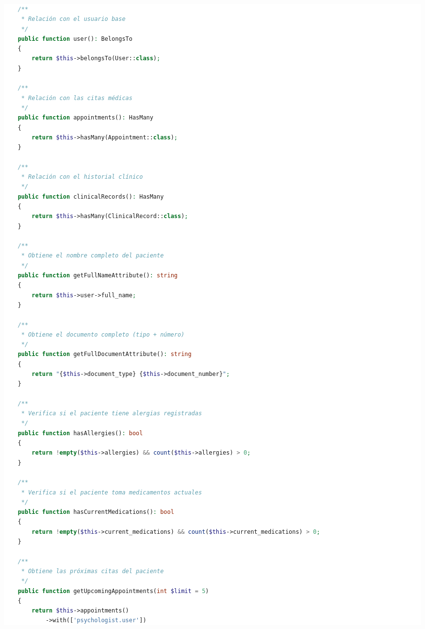 ```php
    /**
     * Relación con el usuario base
     */
    public function user(): BelongsTo
    {
        return $this->belongsTo(User::class);
    }

    /**
     * Relación con las citas médicas
     */
    public function appointments(): HasMany
    {
        return $this->hasMany(Appointment::class);
    }

    /**
     * Relación con el historial clínico
     */
    public function clinicalRecords(): HasMany
    {
        return $this->hasMany(ClinicalRecord::class);
    }

    /**
     * Obtiene el nombre completo del paciente
     */
    public function getFullNameAttribute(): string
    {
        return $this->user->full_name;
    }

    /**
     * Obtiene el documento completo (tipo + número)
     */
    public function getFullDocumentAttribute(): string
    {
        return "{$this->document_type} {$this->document_number}";
    }

    /**
     * Verifica si el paciente tiene alergias registradas
     */
    public function hasAllergies(): bool
    {
        return !empty($this->allergies) && count($this->allergies) > 0;
    }

    /**
     * Verifica si el paciente toma medicamentos actuales
     */
    public function hasCurrentMedications(): bool
    {
        return !empty($this->current_medications) && count($this->current_medications) > 0;
    }

    /**
     * Obtiene las próximas citas del paciente
     */
    public function getUpcomingAppointments(int $limit = 5)
    {
        return $this->appointments()
            ->with(['psychologist.user'])
```